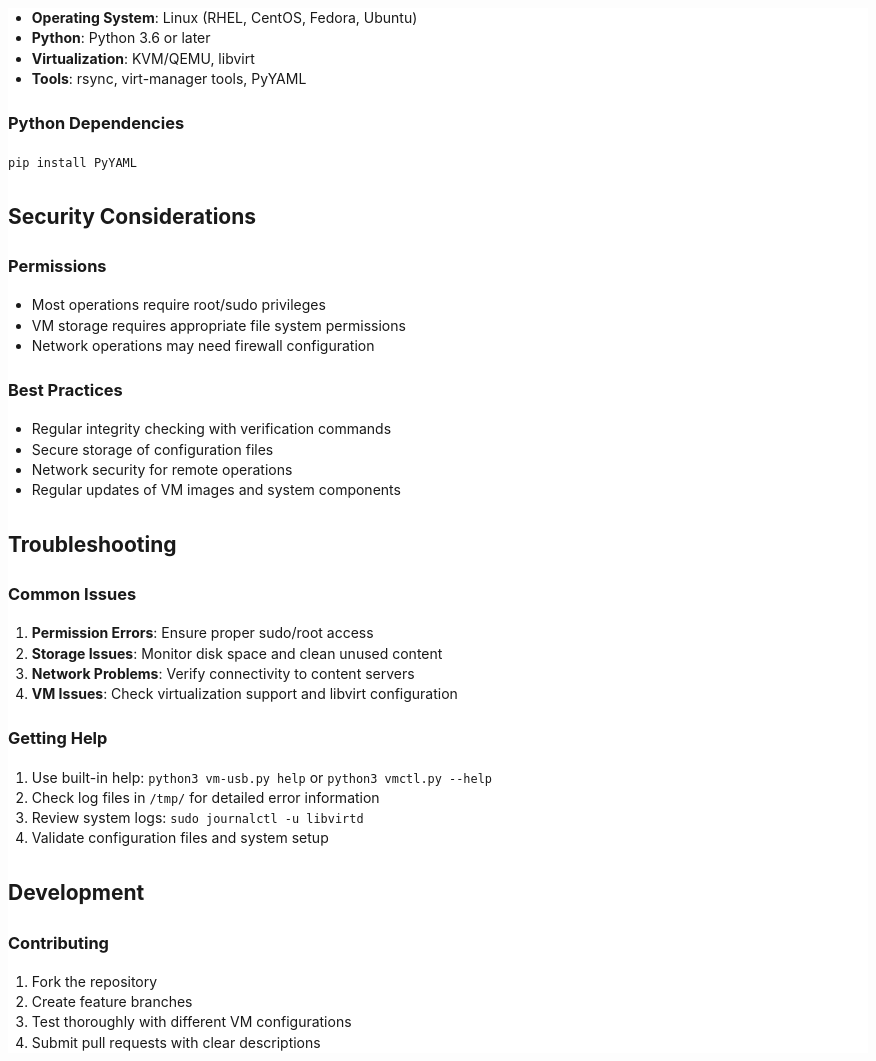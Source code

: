 - **Operating System**: Linux (RHEL, CentOS, Fedora, Ubuntu)
- **Python**: Python 3.6 or later
- **Virtualization**: KVM/QEMU, libvirt
- **Tools**: rsync, virt-manager tools, PyYAML

### Python Dependencies

```bash
pip install PyYAML
```

## Security Considerations

### Permissions

- Most operations require root/sudo privileges
- VM storage requires appropriate file system permissions
- Network operations may need firewall configuration

### Best Practices

- Regular integrity checking with verification commands
- Secure storage of configuration files
- Network security for remote operations
- Regular updates of VM images and system components

## Troubleshooting

### Common Issues

1. **Permission Errors**: Ensure proper sudo/root access
2. **Storage Issues**: Monitor disk space and clean unused content
3. **Network Problems**: Verify connectivity to content servers
4. **VM Issues**: Check virtualization support and libvirt configuration

### Getting Help

1. Use built-in help: `python3 vm-usb.py help` or `python3 vmctl.py --help`
2. Check log files in `/tmp/` for detailed error information
3. Review system logs: `sudo journalctl -u libvirtd`
4. Validate configuration files and system setup

## Development

### Contributing

1. Fork the repository
2. Create feature branches
3. Test thoroughly with different VM configurations
4. Submit pull requests with clear descriptions
